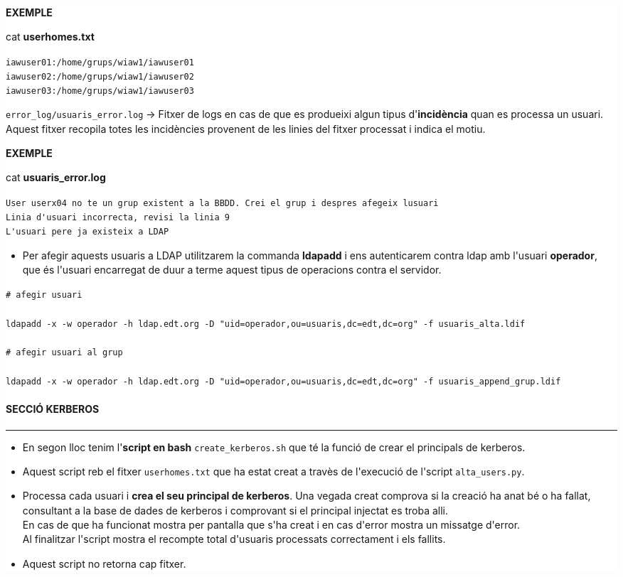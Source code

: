 **EXEMPLE**

cat **userhomes.txt**

```
iawuser01:/home/grups/wiaw1/iawuser01
iawuser02:/home/grups/wiaw1/iawuser02
iawuser03:/home/grups/wiaw1/iawuser03
```

`error_log/usuaris_error.log` -> Fitxer de logs en cas de que es produeixi algun tipus d'**incidència** quan es processa un usuari. Aquest fitxer recopila totes les incidències provenent de les linies del fitxer processat i indica el motiu.
 
**EXEMPLE**

cat **usuaris_error.log**
```
User userx04 no te un grup existent a la BBDD. Crei el grup i despres afegeix lusuari 
Linia d'usuari incorrecta, revisi la linia 9 
L'usuari pere ja existeix a LDAP
```

* Per afegir aquests usuaris a LDAP utilitzarem la commanda **ldapadd** i ens autenticarem contra ldap amb l'usuari **operador**, que és l'usuari encarregat de duur a terme aquest tipus de operacions contra el servidor.

```
# afegir usuari

ldapadd -x -w operador -h ldap.edt.org -D "uid=operador,ou=usuaris,dc=edt,dc=org" -f usuaris_alta.ldif

# afegir usuari al grup

ldapadd -x -w operador -h ldap.edt.org -D "uid=operador,ou=usuaris,dc=edt,dc=org" -f usuaris_append_grup.ldif
```


#### SECCIÓ KERBEROS
---

* En segon lloc tenim l'**script en bash** `create_kerberos.sh` que té la funció de crear el principals de kerberos.

* Aquest script reb el fitxer `userhomes.txt` que ha estat creat a travès de l'execució de l'script `alta_users.py`.

* Processa cada usuari i **crea el seu principal de kerberos**. Una vegada creat comprova si la creació ha anat bé o ha fallat, consultant a la base de dades de kerberos i comprovant si el principal injectat es troba alli.  
En cas de que ha funcionat mostra per pantalla que s'ha creat i en cas d'error mostra un missatge d'error.  
Al finalitzar l'script mostra el recompte total d'usuaris processats correctament i els fallits. 

* Aquest script no retorna cap fitxer.
